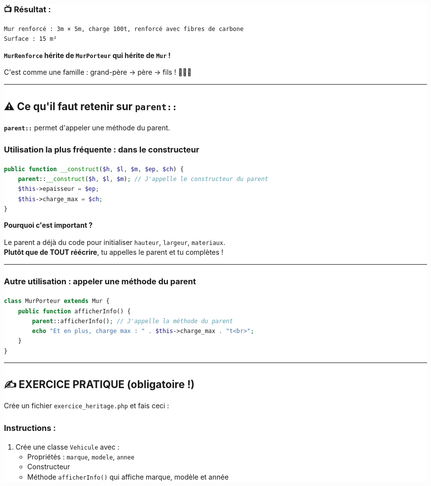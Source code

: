 
### 📺 Résultat :

```
Mur renforcé : 3m × 5m, charge 100t, renforcé avec fibres de carbone
Surface : 15 m²
```

**`MurRenforce` hérite de `MurPorteur` qui hérite de `Mur` !**

C'est comme une famille : grand-père → père → fils ! 👴👨👦

---

## ⚠️ Ce qu'il faut retenir sur `parent::`

**`parent::`** permet d'appeler une méthode du parent.

### Utilisation la plus fréquente : dans le constructeur

```php
public function __construct($h, $l, $m, $ep, $ch) {
    parent::__construct($h, $l, $m); // J'appelle le constructeur du parent
    $this->epaisseur = $ep;
    $this->charge_max = $ch;
}
```

**Pourquoi c'est important ?**

Le parent a déjà du code pour initialiser `hauteur`, `largeur`, `materiaux`.  
**Plutôt que de TOUT réécrire**, tu appelles le parent et tu complètes !

---

### Autre utilisation : appeler une méthode du parent

```php
class MurPorteur extends Mur {
    public function afficherInfo() {
        parent::afficherInfo(); // J'appelle la méthode du parent
        echo "Et en plus, charge max : " . $this->charge_max . "t<br>";
    }
}
```

---

## ✍️ EXERCICE PRATIQUE (obligatoire !)

Crée un fichier `exercice_heritage.php` et fais ceci :

### Instructions :

1. Crée une classe `Vehicule` avec :
   - Propriétés : `marque`, `modele`, `annee`
   - Constructeur
   - Méthode `afficherInfo()` qui affiche marque, modèle et année

